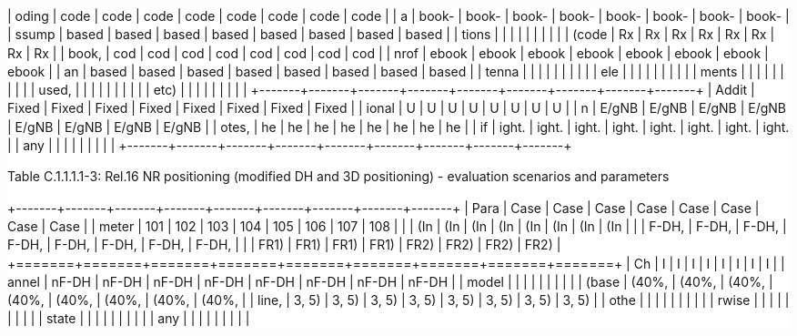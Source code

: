 | oding | code  | code  | code  | code  | code  | code  | code  | code  |
| a     | book- | book- | book- | book- | book- | book- | book- | book- |
| ssump | based | based | based | based | based | based | based | based |
| tions |       |       |       |       |       |       |       |       |
| (code | Rx    | Rx    | Rx    | Rx    | Rx    | Rx    | Rx    | Rx    |
| book, | cod   | cod   | cod   | cod   | cod   | cod   | cod   | cod   |
| nrof  | ebook | ebook | ebook | ebook | ebook | ebook | ebook | ebook |
| an    | based | based | based | based | based | based | based | based |
| tenna |       |       |       |       |       |       |       |       |
| ele   |       |       |       |       |       |       |       |       |
| ments |       |       |       |       |       |       |       |       |
| used, |       |       |       |       |       |       |       |       |
| etc)  |       |       |       |       |       |       |       |       |
+-------+-------+-------+-------+-------+-------+-------+-------+-------+
| Addit | Fixed | Fixed | Fixed | Fixed | Fixed | Fixed | Fixed | Fixed |
| ional | U     | U     | U     | U     | U     | U     | U     | U     |
| n     | E/gNB | E/gNB | E/gNB | E/gNB | E/gNB | E/gNB | E/gNB | E/gNB |
| otes, | he    | he    | he    | he    | he    | he    | he    | he    |
| if    | ight. | ight. | ight. | ight. | ight. | ight. | ight. | ight. |
| any   |       |       |       |       |       |       |       |       |
+-------+-------+-------+-------+-------+-------+-------+-------+-------+

Table C.1.1.1.1-3: Rel.16 NR positioning (modified DH and 3D
positioning) - evaluation scenarios and parameters

+-------+-------+-------+-------+-------+-------+-------+-------+-------+
| Para  | Case  | Case  | Case  | Case  | Case  | Case  | Case  | Case  |
| meter | 101   | 102   | 103   | 104   | 105   | 106   | 107   | 108   |
|       | (In   | (In   | (In   | (In   | (In   | (In   | (In   | (In   |
|       | F-DH, | F-DH, | F-DH, | F-DH, | F-DH, | F-DH, | F-DH, | F-DH, |
|       | FR1)  | FR1)  | FR1)  | FR1)  | FR2)  | FR2)  | FR2)  | FR2)  |
+=======+=======+=======+=======+=======+=======+=======+=======+=======+
| Ch    | I     | I     | I     | I     | I     | I     | I     | I     |
| annel | nF-DH | nF-DH | nF-DH | nF-DH | nF-DH | nF-DH | nF-DH | nF-DH |
| model |       |       |       |       |       |       |       |       |
| (base | (40%, | (40%, | (40%, | (40%, | (40%, | (40%, | (40%, | (40%, |
| line, | 3, 5) | 3, 5) | 3, 5) | 3, 5) | 3, 5) | 3, 5) | 3, 5) | 3, 5) |
| othe  |       |       |       |       |       |       |       |       |
| rwise |       |       |       |       |       |       |       |       |
| state |       |       |       |       |       |       |       |       |
| any   |       |       |       |       |       |       |       |       |